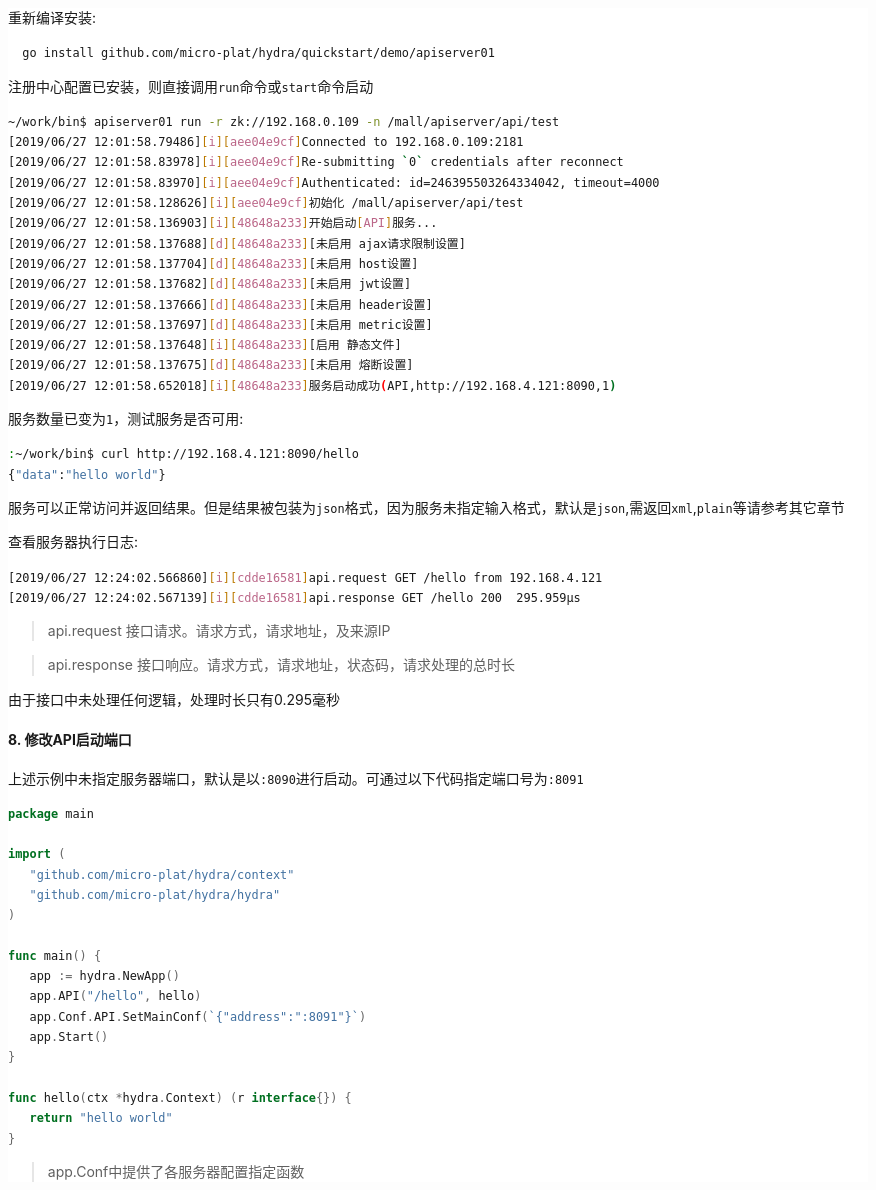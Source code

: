 重新编译安装:
```sh
  go install github.com/micro-plat/hydra/quickstart/demo/apiserver01

```
注册中心配置已安装，则直接调用`run`命令或`start`命令启动

```sh
~/work/bin$ apiserver01 run -r zk://192.168.0.109 -n /mall/apiserver/api/test
[2019/06/27 12:01:58.79486][i][aee04e9cf]Connected to 192.168.0.109:2181
[2019/06/27 12:01:58.83978][i][aee04e9cf]Re-submitting `0` credentials after reconnect
[2019/06/27 12:01:58.83970][i][aee04e9cf]Authenticated: id=246395503264334042, timeout=4000
[2019/06/27 12:01:58.128626][i][aee04e9cf]初始化 /mall/apiserver/api/test
[2019/06/27 12:01:58.136903][i][48648a233]开始启动[API]服务...
[2019/06/27 12:01:58.137688][d][48648a233][未启用 ajax请求限制设置]
[2019/06/27 12:01:58.137704][d][48648a233][未启用 host设置]
[2019/06/27 12:01:58.137682][d][48648a233][未启用 jwt设置]
[2019/06/27 12:01:58.137666][d][48648a233][未启用 header设置]
[2019/06/27 12:01:58.137697][d][48648a233][未启用 metric设置]
[2019/06/27 12:01:58.137648][i][48648a233][启用 静态文件]
[2019/06/27 12:01:58.137675][d][48648a233][未启用 熔断设置]
[2019/06/27 12:01:58.652018][i][48648a233]服务启动成功(API,http://192.168.4.121:8090,1)

```
服务数量已变为`1`，测试服务是否可用:
```sh
:~/work/bin$ curl http://192.168.4.121:8090/hello
{"data":"hello world"}
```
服务可以正常访问并返回结果。但是结果被包装为`json`格式，因为服务未指定输入格式，默认是`json`,需返回`xml`,`plain`等请参考其它章节

查看服务器执行日志:

```sh
[2019/06/27 12:24:02.566860][i][cdde16581]api.request GET /hello from 192.168.4.121
[2019/06/27 12:24:02.567139][i][cdde16581]api.response GET /hello 200  295.959µs 
```
> api.request 接口请求。请求方式，请求地址，及来源IP

> api.response 接口响应。请求方式，请求地址，状态码，请求处理的总时长

由于接口中未处理任何逻辑，处理时长只有0.295毫秒

#### 8. 修改API启动端口

上述示例中未指定服务器端口，默认是以`:8090`进行启动。可通过以下代码指定端口号为`:8091`

 ```go
package main

import (
	"github.com/micro-plat/hydra/context"
	"github.com/micro-plat/hydra/hydra"
)

func main() {
	app := hydra.NewApp()
    app.API("/hello", hello)
    app.Conf.API.SetMainConf(`{"address":":8091"}`)
	app.Start()
}

func hello(ctx *hydra.Context) (r interface{}) {
	return "hello world"
}
```
> app.Conf中提供了各服务器配置指定函数
